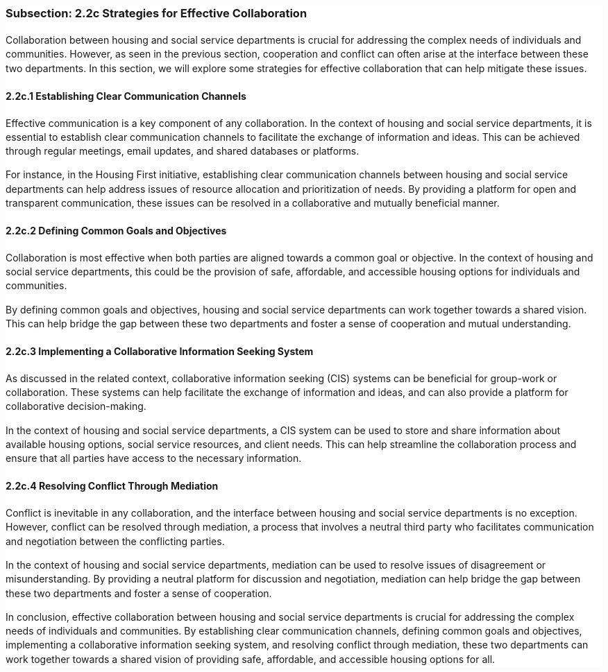 


### Subsection: 2.2c Strategies for Effective Collaboration

Collaboration between housing and social service departments is crucial for addressing the complex needs of individuals and communities. However, as seen in the previous section, cooperation and conflict can often arise at the interface between these two departments. In this section, we will explore some strategies for effective collaboration that can help mitigate these issues.

#### 2.2c.1 Establishing Clear Communication Channels

Effective communication is a key component of any collaboration. In the context of housing and social service departments, it is essential to establish clear communication channels to facilitate the exchange of information and ideas. This can be achieved through regular meetings, email updates, and shared databases or platforms.

For instance, in the Housing First initiative, establishing clear communication channels between housing and social service departments can help address issues of resource allocation and prioritization of needs. By providing a platform for open and transparent communication, these issues can be resolved in a collaborative and mutually beneficial manner.

#### 2.2c.2 Defining Common Goals and Objectives

Collaboration is most effective when both parties are aligned towards a common goal or objective. In the context of housing and social service departments, this could be the provision of safe, affordable, and accessible housing options for individuals and communities.

By defining common goals and objectives, housing and social service departments can work together towards a shared vision. This can help bridge the gap between these two departments and foster a sense of cooperation and mutual understanding.

#### 2.2c.3 Implementing a Collaborative Information Seeking System

As discussed in the related context, collaborative information seeking (CIS) systems can be beneficial for group-work or collaboration. These systems can help facilitate the exchange of information and ideas, and can also provide a platform for collaborative decision-making.

In the context of housing and social service departments, a CIS system can be used to store and share information about available housing options, social service resources, and client needs. This can help streamline the collaboration process and ensure that all parties have access to the necessary information.

#### 2.2c.4 Resolving Conflict Through Mediation

Conflict is inevitable in any collaboration, and the interface between housing and social service departments is no exception. However, conflict can be resolved through mediation, a process that involves a neutral third party who facilitates communication and negotiation between the conflicting parties.

In the context of housing and social service departments, mediation can be used to resolve issues of disagreement or misunderstanding. By providing a neutral platform for discussion and negotiation, mediation can help bridge the gap between these two departments and foster a sense of cooperation.

In conclusion, effective collaboration between housing and social service departments is crucial for addressing the complex needs of individuals and communities. By establishing clear communication channels, defining common goals and objectives, implementing a collaborative information seeking system, and resolving conflict through mediation, these two departments can work together towards a shared vision of providing safe, affordable, and accessible housing options for all.

